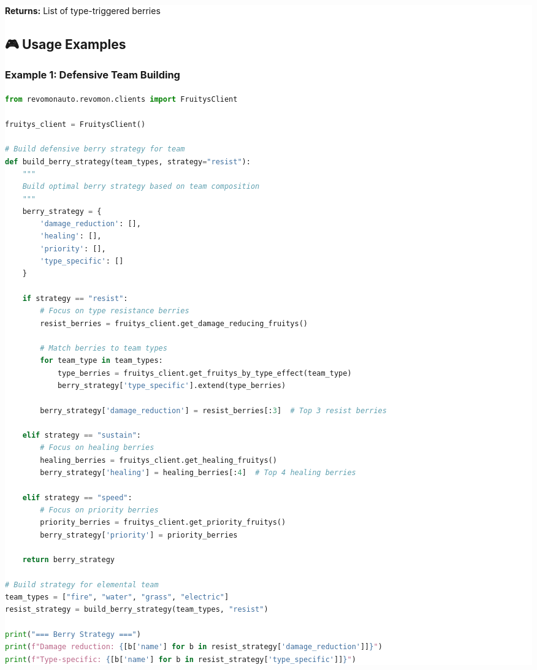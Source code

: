 **Returns:** List of type-triggered berries

## 🎮 Usage Examples

### Example 1: Defensive Team Building

```python
from revomonauto.revomon.clients import FruitysClient

fruitys_client = FruitysClient()

# Build defensive berry strategy for team
def build_berry_strategy(team_types, strategy="resist"):
    """
    Build optimal berry strategy based on team composition
    """
    berry_strategy = {
        'damage_reduction': [],
        'healing': [],
        'priority': [],
        'type_specific': []
    }

    if strategy == "resist":
        # Focus on type resistance berries
        resist_berries = fruitys_client.get_damage_reducing_fruitys()

        # Match berries to team types
        for team_type in team_types:
            type_berries = fruitys_client.get_fruitys_by_type_effect(team_type)
            berry_strategy['type_specific'].extend(type_berries)

        berry_strategy['damage_reduction'] = resist_berries[:3]  # Top 3 resist berries

    elif strategy == "sustain":
        # Focus on healing berries
        healing_berries = fruitys_client.get_healing_fruitys()
        berry_strategy['healing'] = healing_berries[:4]  # Top 4 healing berries

    elif strategy == "speed":
        # Focus on priority berries
        priority_berries = fruitys_client.get_priority_fruitys()
        berry_strategy['priority'] = priority_berries

    return berry_strategy

# Build strategy for elemental team
team_types = ["fire", "water", "grass", "electric"]
resist_strategy = build_berry_strategy(team_types, "resist")

print("=== Berry Strategy ===")
print(f"Damage reduction: {[b['name'] for b in resist_strategy['damage_reduction']]}")
print(f"Type-specific: {[b['name'] for b in resist_strategy['type_specific']]}")
```
